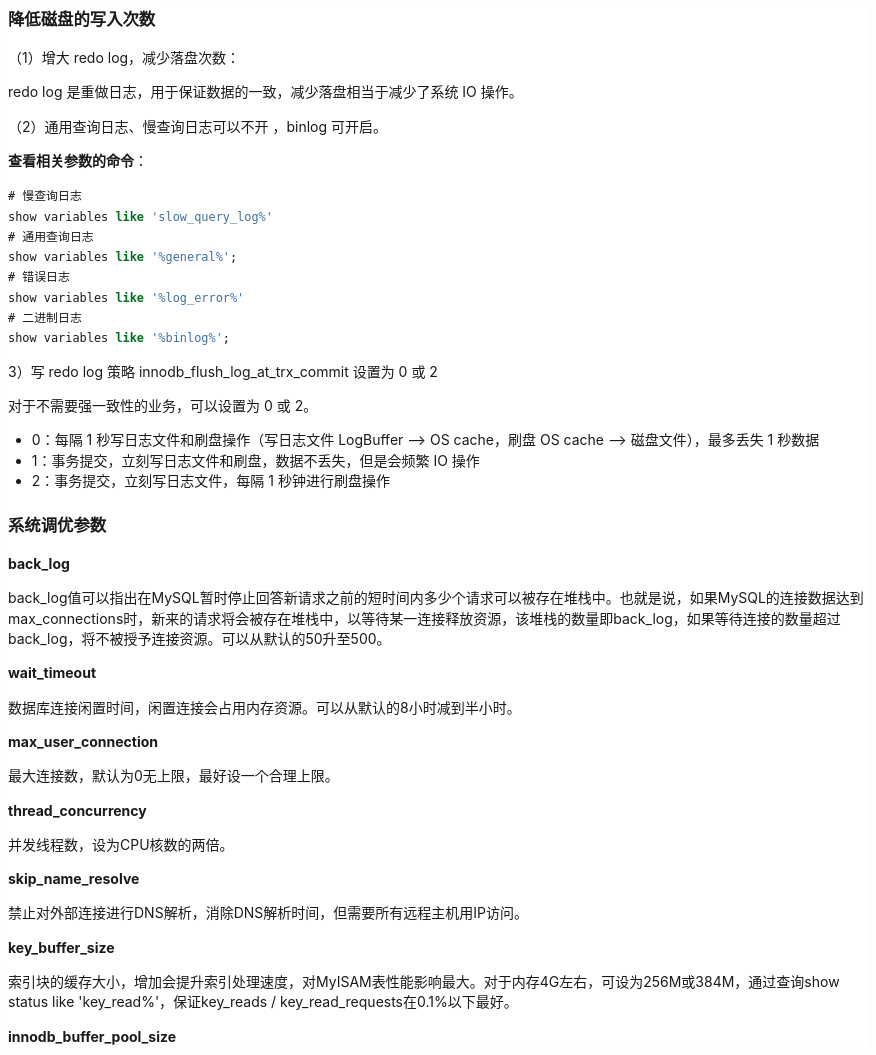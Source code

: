 

### 降低磁盘的写入次数

（1）增大 redo log，减少落盘次数：

redo log 是重做日志，用于保证数据的一致，减少落盘相当于减少了系统 IO 操作。

（2）通用查询日志、慢查询日志可以不开 ，binlog 可开启。

**查看相关参数的命令**：

```sql
# 慢查询日志
show variables like 'slow_query_log%'
# 通用查询日志
show variables like '%general%';
# 错误日志
show variables like '%log_error%'
# 二进制日志
show variables like '%binlog%';
```

3）写 redo log 策略 innodb_flush_log_at_trx_commit 设置为 0 或 2

对于不需要强一致性的业务，可以设置为 0 或 2。

- 0：每隔 1 秒写日志文件和刷盘操作（写日志文件 LogBuffer --> OS cache，刷盘 OS cache --> 磁盘文件），最多丢失 1 秒数据
- 1：事务提交，立刻写日志文件和刷盘，数据不丢失，但是会频繁 IO 操作
- 2：事务提交，立刻写日志文件，每隔 1 秒钟进行刷盘操作

### 系统调优参数

**back_log**

back_log值可以指出在MySQL暂时停止回答新请求之前的短时间内多少个请求可以被存在堆栈中。也就是说，如果MySQL的连接数据达到max_connections时，新来的请求将会被存在堆栈中，以等待某一连接释放资源，该堆栈的数量即back_log，如果等待连接的数量超过back_log，将不被授予连接资源。可以从默认的50升至500。

**wait_timeout**

数据库连接闲置时间，闲置连接会占用内存资源。可以从默认的8小时减到半小时。

**max_user_connection**

最大连接数，默认为0无上限，最好设一个合理上限。

**thread_concurrency**

并发线程数，设为CPU核数的两倍。

**skip_name_resolve**

禁止对外部连接进行DNS解析，消除DNS解析时间，但需要所有远程主机用IP访问。

**key_buffer_size**

索引块的缓存大小，增加会提升索引处理速度，对MyISAM表性能影响最大。对于内存4G左右，可设为256M或384M，通过查询show status like 'key_read%'，保证key_reads / key_read_requests在0.1%以下最好。

**innodb_buffer_pool_size**
